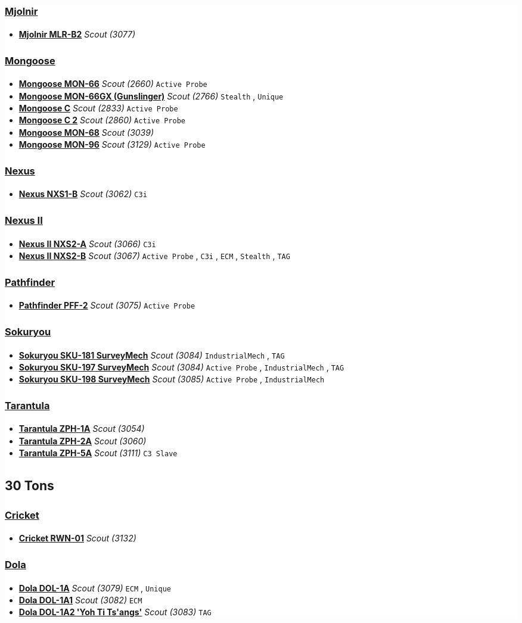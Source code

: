 ### [Mjolnir](../mechs/mjolnir.md) 

- [**Mjolnir MLR-B2**](../mechs/mjolnir/mjolnir_mlr-b2.md) *Scout (3077)* 

### [Mongoose](../mechs/mongoose.md) 

- [**Mongoose MON-66**](../mechs/mongoose/mongoose_mon-66.md) *Scout (2660)* `Active Probe` 
- [**Mongoose MON-66GX (Gunslinger)**](../mechs/mongoose/mongoose_mon-66gx_gunslinger.md) *Scout (2766)* `Stealth` , `Unique` 
- [**Mongoose C**](../mechs/mongoose/mongoose_c.md) *Scout (2833)* `Active Probe` 
- [**Mongoose C 2**](../mechs/mongoose/mongoose_c_2.md) *Scout (2860)* `Active Probe` 
- [**Mongoose MON-68**](../mechs/mongoose/mongoose_mon-68.md) *Scout (3039)* 
- [**Mongoose MON-96**](../mechs/mongoose/mongoose_mon-96.md) *Scout (3129)* `Active Probe` 

### [Nexus](../mechs/nexus.md) 

- [**Nexus NXS1-B**](../mechs/nexus/nexus_nxs1-b.md) *Scout (3062)* `C3i` 

### [Nexus II](../mechs/nexus_ii.md) 

- [**Nexus II NXS2-A**](../mechs/nexus_ii/nexus_ii_nxs2-a.md) *Scout (3066)* `C3i` 
- [**Nexus II NXS2-B**](../mechs/nexus_ii/nexus_ii_nxs2-b.md) *Scout (3067)* `Active Probe` , `C3i` , `ECM` , `Stealth` , `TAG` 

### [Pathfinder](../mechs/pathfinder.md) 

- [**Pathfinder PFF-2**](../mechs/pathfinder/pathfinder_pff-2.md) *Scout (3075)* `Active Probe` 

### [Sokuryou](../mechs/sokuryou.md) 

- [**Sokuryou SKU-181 SurveyMech**](../mechs/sokuryou/sokuryou_sku-181_surveymech.md) *Scout (3084)* `IndustrialMech` , `TAG` 
- [**Sokuryou SKU-197 SurveyMech**](../mechs/sokuryou/sokuryou_sku-197_surveymech.md) *Scout (3084)* `Active Probe` , `IndustrialMech` , `TAG` 
- [**Sokuryou SKU-198 SurveyMech**](../mechs/sokuryou/sokuryou_sku-198_surveymech.md) *Scout (3085)* `Active Probe` , `IndustrialMech` 

### [Tarantula](../mechs/tarantula.md) 

- [**Tarantula ZPH-1A**](../mechs/tarantula/tarantula_zph-1a.md) *Scout (3054)* 
- [**Tarantula ZPH-2A**](../mechs/tarantula/tarantula_zph-2a.md) *Scout (3060)* 
- [**Tarantula ZPH-5A**](../mechs/tarantula/tarantula_zph-5a.md) *Scout (3111)* `C3 Slave` 

## 30 Tons 

### [Cricket](../mechs/cricket.md) 

- [**Cricket RWN-01**](../mechs/cricket/cricket_rwn-01.md) *Scout (3132)* 

### [Dola](../mechs/dola.md) 

- [**Dola DOL-1A**](../mechs/dola/dola_dol-1a.md) *Scout (3079)* `ECM` , `Unique` 
- [**Dola DOL-1A1**](../mechs/dola/dola_dol-1a1.md) *Scout (3082)* `ECM` 
- [**Dola DOL-1A2 'Yoh Ti Ts'angs'**](../mechs/dola/dola_dol-1a2_'yoh_ti_ts'angs'.md) *Scout (3083)* `TAG` 

